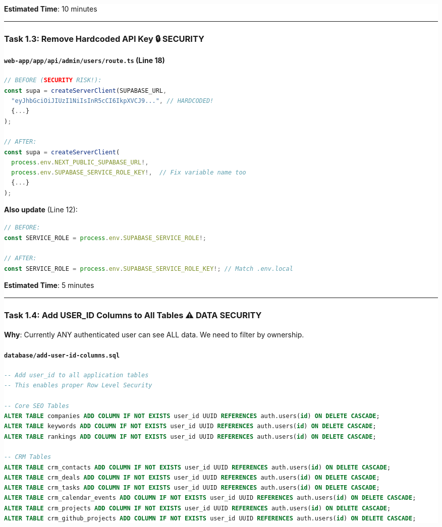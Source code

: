 **Estimated Time**: 10 minutes

---

### Task 1.3: Remove Hardcoded API Key 🔒 **SECURITY**

#### `web-app/app/api/admin/users/route.ts` (Line 18)
```typescript
// BEFORE (SECURITY RISK!):
const supa = createServerClient(SUPABASE_URL,
  "eyJhbGciOiJIUzI1NiIsInR5cCI6IkpXVCJ9...", // HARDCODED!
  {...}
);

// AFTER:
const supa = createServerClient(
  process.env.NEXT_PUBLIC_SUPABASE_URL!,
  process.env.SUPABASE_SERVICE_ROLE_KEY!,  // Fix variable name too
  {...}
);
```

**Also update** (Line 12):
```typescript
// BEFORE:
const SERVICE_ROLE = process.env.SUPABASE_SERVICE_ROLE!;

// AFTER:
const SERVICE_ROLE = process.env.SUPABASE_SERVICE_ROLE_KEY!; // Match .env.local
```

**Estimated Time**: 5 minutes

---

### Task 1.4: Add USER_ID Columns to All Tables ⚠️ **DATA SECURITY**

**Why**: Currently ANY authenticated user can see ALL data. We need to filter by ownership.

#### `database/add-user-id-columns.sql`
```sql
-- Add user_id to all application tables
-- This enables proper Row Level Security

-- Core SEO Tables
ALTER TABLE companies ADD COLUMN IF NOT EXISTS user_id UUID REFERENCES auth.users(id) ON DELETE CASCADE;
ALTER TABLE keywords ADD COLUMN IF NOT EXISTS user_id UUID REFERENCES auth.users(id) ON DELETE CASCADE;
ALTER TABLE rankings ADD COLUMN IF NOT EXISTS user_id UUID REFERENCES auth.users(id) ON DELETE CASCADE;

-- CRM Tables
ALTER TABLE crm_contacts ADD COLUMN IF NOT EXISTS user_id UUID REFERENCES auth.users(id) ON DELETE CASCADE;
ALTER TABLE crm_deals ADD COLUMN IF NOT EXISTS user_id UUID REFERENCES auth.users(id) ON DELETE CASCADE;
ALTER TABLE crm_tasks ADD COLUMN IF NOT EXISTS user_id UUID REFERENCES auth.users(id) ON DELETE CASCADE;
ALTER TABLE crm_calendar_events ADD COLUMN IF NOT EXISTS user_id UUID REFERENCES auth.users(id) ON DELETE CASCADE;
ALTER TABLE crm_projects ADD COLUMN IF NOT EXISTS user_id UUID REFERENCES auth.users(id) ON DELETE CASCADE;
ALTER TABLE crm_github_projects ADD COLUMN IF NOT EXISTS user_id UUID REFERENCES auth.users(id) ON DELETE CASCADE;
```